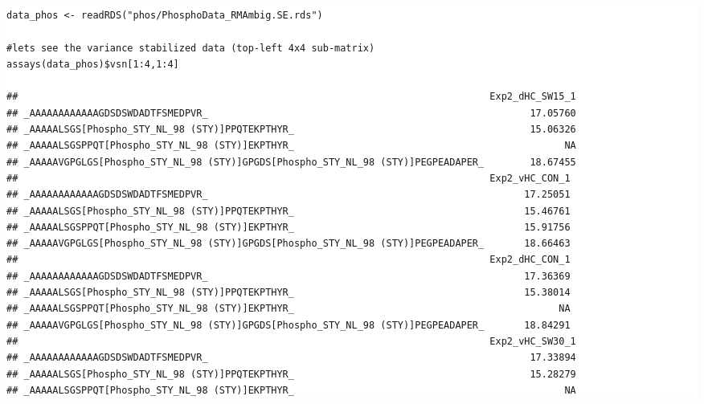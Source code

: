     data_phos <- readRDS("phos/PhosphoData_RMAmbig.SE.rds")

    #lets see the variance stabilized data (top-left 4x4 sub-matrix)
    assays(data_phos)$vsn[1:4,1:4]

    ##                                                                                  Exp2_dHC_SW15_1
    ## _AAAAAAAAAAAAGDSDSWDADTFSMEDPVR_                                                        17.05760
    ## _AAAAALSGS[Phospho_STY_NL_98 (STY)]PPQTEKPTHYR_                                         15.06326
    ## _AAAAALSGSPPQT[Phospho_STY_NL_98 (STY)]EKPTHYR_                                               NA
    ## _AAAAAVGPGLGS[Phospho_STY_NL_98 (STY)]GPGDS[Phospho_STY_NL_98 (STY)]PEGPEADAPER_        18.67455
    ##                                                                                  Exp2_vHC_CON_1
    ## _AAAAAAAAAAAAGDSDSWDADTFSMEDPVR_                                                       17.25051
    ## _AAAAALSGS[Phospho_STY_NL_98 (STY)]PPQTEKPTHYR_                                        15.46761
    ## _AAAAALSGSPPQT[Phospho_STY_NL_98 (STY)]EKPTHYR_                                        15.91756
    ## _AAAAAVGPGLGS[Phospho_STY_NL_98 (STY)]GPGDS[Phospho_STY_NL_98 (STY)]PEGPEADAPER_       18.66463
    ##                                                                                  Exp2_dHC_CON_1
    ## _AAAAAAAAAAAAGDSDSWDADTFSMEDPVR_                                                       17.36369
    ## _AAAAALSGS[Phospho_STY_NL_98 (STY)]PPQTEKPTHYR_                                        15.38014
    ## _AAAAALSGSPPQT[Phospho_STY_NL_98 (STY)]EKPTHYR_                                              NA
    ## _AAAAAVGPGLGS[Phospho_STY_NL_98 (STY)]GPGDS[Phospho_STY_NL_98 (STY)]PEGPEADAPER_       18.84291
    ##                                                                                  Exp2_vHC_SW30_1
    ## _AAAAAAAAAAAAGDSDSWDADTFSMEDPVR_                                                        17.33894
    ## _AAAAALSGS[Phospho_STY_NL_98 (STY)]PPQTEKPTHYR_                                         15.28279
    ## _AAAAALSGSPPQT[Phospho_STY_NL_98 (STY)]EKPTHYR_                                               NA